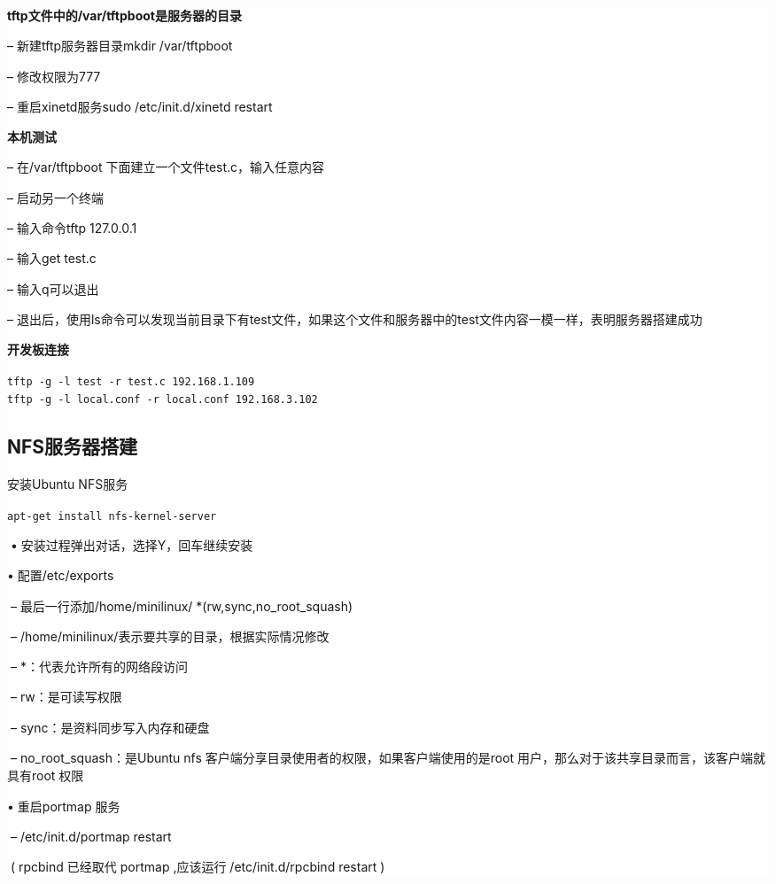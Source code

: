  

**tftp文件中的/var/tftpboot是服务器的目录**

– 新建tftp服务器目录mkdir /var/tftpboot 

– 修改权限为777 

– 重启xinetd服务sudo /etc/init.d/xinetd restart

 

**本机测试**

– 在/var/tftpboot 下面建立一个文件test.c，输入任意内容

– 启动另一个终端

– 输入命令tftp 127.0.0.1 

– 输入get test.c

– 输入q可以退出

– 退出后，使用ls命令可以发现当前目录下有test文件，如果这个文件和服务器中的test文件内容一模一样，表明服务器搭建成功

**开发板连接**

```
tftp -g -l test -r test.c 192.168.1.109
tftp -g -l local.conf -r local.conf 192.168.3.102
```

 

## NFS服务器搭建 ##

安装Ubuntu NFS服务

```
apt-get install nfs-kernel-server
```

​	• 安装过程弹出对话，选择Y，回车继续安装

• 配置/etc/exports

​	– 最后一行添加/home/minilinux/ *(rw,sync,no_root_squash) 

​	– /home/minilinux/表示要共享的目录，根据实际情况修改

​	– *：代表允许所有的网络段访问

​	– rw：是可读写权限

​	– sync：是资料同步写入内存和硬盘

​	– no_root_squash：是Ubuntu nfs 客户端分享目录使用者的权限，如果客户端使用的是root 用户，那么对于该共享目录而言，该客户端就具有root 权限

 

• 重启portmap 服务

​	– /etc/init.d/portmap restart 

​	( rpcbind 已经取代 portmap ,应该运行 /etc/init.d/rpcbind restart )
